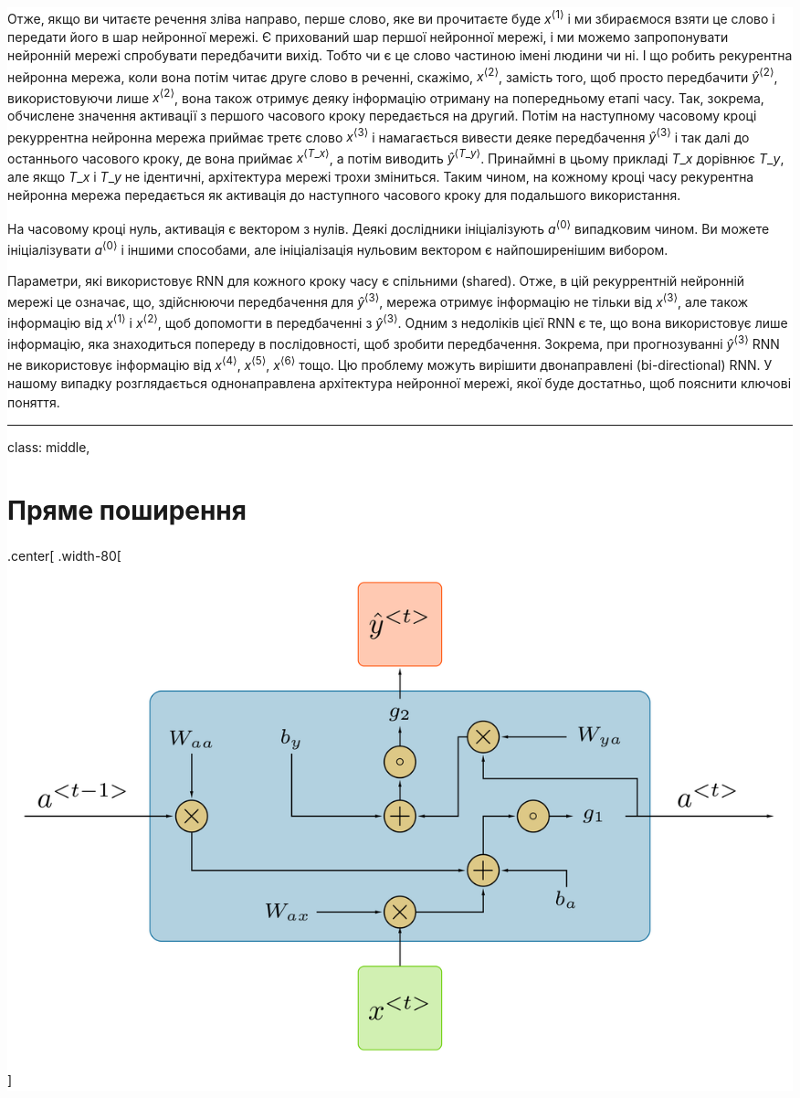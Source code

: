 Отже, якщо ви читаєте речення зліва направо, перше слово, яке ви прочитаєте буде  $x^{\langle 1 \rangle}$  і ми збираємося взяти це слово і передати його в шар нейронної мережі.  Є прихований шар першої нейронної мережі, і ми можемо запропонувати нейронній мережі спробувати передбачити вихід. Тобто чи є це слово частиною імені людини чи ні. І що робить рекурентна нейронна мережа, коли вона потім читає друге слово в реченні, скажімо, $x^{\langle 2 \rangle}$, замість того, щоб просто передбачити $\hat y^{\langle 2 \rangle}$, використовуючи лише $x^{\langle 2 \rangle}$, вона також отримує деяку інформацію отриману на попередньому етапі часу. Так, зокрема, обчислене значення активації з першого часового кроку передається на другий. Потім на наступному часовому кроці рекуррентна нейронна мережа приймає третє слово $x^{\langle 3 \rangle}$ і намагається вивести деяке передбачення $\hat y^{\langle 3 \rangle}$ і так далі до останнього часового кроку, де вона приймає $x^{\langle T\_x \rangle}$, а потім виводить $\hat y^{\langle T\_y \rangle}$. Принаймні в цьому прикладі $T\_x$ дорівнює $T\_y$, але  якщо $T\_x$ і $T\_y$ не ідентичні,  архітектура мережі трохи зміниться. Таким чином, на кожному кроці часу рекурентна нейронна мережа передається як активація до наступного часового кроку для подальшого використання.  

На часовому кроці нуль, активація є вектором з нулів. Деякі дослідники ініціалізують $a^{\langle 0 \rangle}$ випадковим чином. Ви можете ініціалізувати $a^{\langle 0 \rangle}$ і іншими способами, але ініціалізація нульовим вектором є найпоширенішим вибором.

Параметри, які використовує RNN для кожного кроку часу є спільними (shared). Отже, в цій рекуррентній нейронній мережі це означає, що, здійснюючи передбачення для $\hat y^{\langle 3 \rangle}$, мережа отримує інформацію не тільки від $x^{\langle 3 \rangle}$, але також інформацію від $x^{\langle 1 \rangle}$ і $x^{\langle 2 \rangle}$, щоб допомогти в передбаченні з $\hat y^{\langle 3 \rangle}$. Одним з недоліків цієї RNN є те, що вона використовує лише інформацію, яка знаходиться попереду в послідовності, щоб зробити передбачення. Зокрема, при прогнозуванні $\hat y^{\langle 3 \rangle}$ RNN не використовує інформацію від $x^{\langle 4 \rangle}$, $x^{\langle 5 \rangle}$, $x^{\langle 6 \rangle}$ тощо. Цю проблему можуть вирішити двонаправлені (bi-directional) RNN. У нашому випадку розглядається однонаправлена архітектура нейронної мережі, якої  буде достатньо, щоб пояснити ключові поняття. 

---


class: middle, 

# Пряме поширення
.center[
.width-80[![](figures/lec1/inside-rnn.png)]